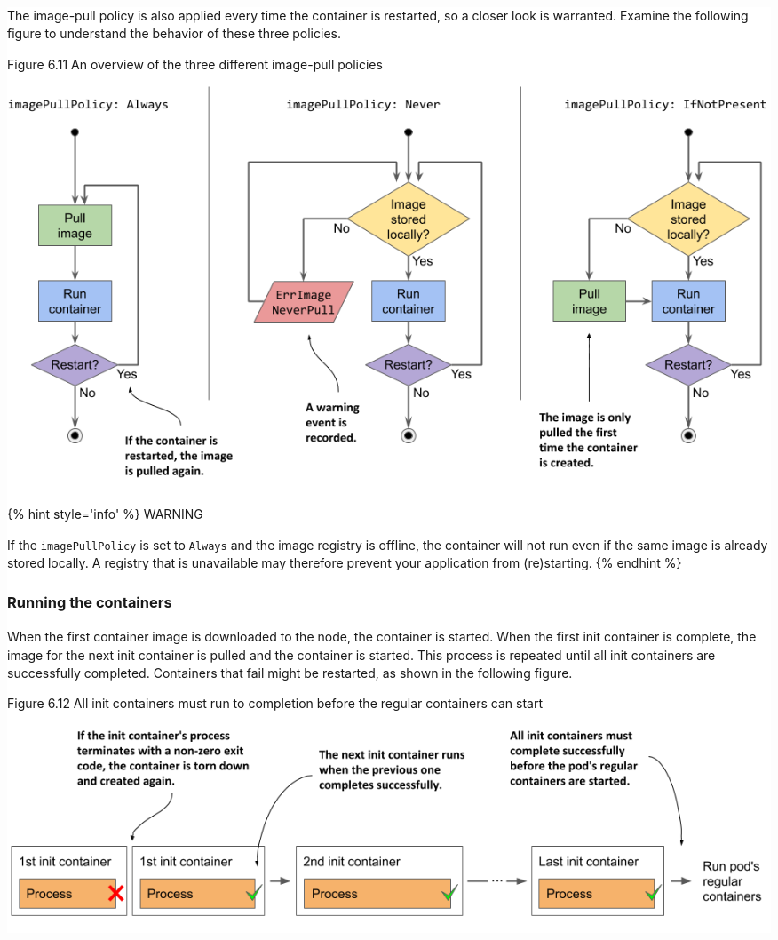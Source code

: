 The image-pull policy is also applied every time the container is restarted, so a closer look is warranted. Examine the following figure to understand the behavior of these three policies.

Figure 6.11 An overview of the three different image-pull policies

![](../images/6.11.png)

{% hint style='info' %}
WARNING

If the `imagePullPolicy` is set to `Always` and the image registry is offline, the container will not run even if the same image is already stored locally. A registry that is unavailable may therefore prevent your application from (re)starting.
{% endhint %}

### Running the containers
When the first container image is downloaded to the node, the container is started. When the first init container is complete, the image for the next init container is pulled and the container is started. This process is repeated until all init containers are successfully completed. Containers that fail might be restarted, as shown in the following figure.

Figure 6.12 All init containers must run to completion before the regular containers can start

![](../images/6.12.png)
